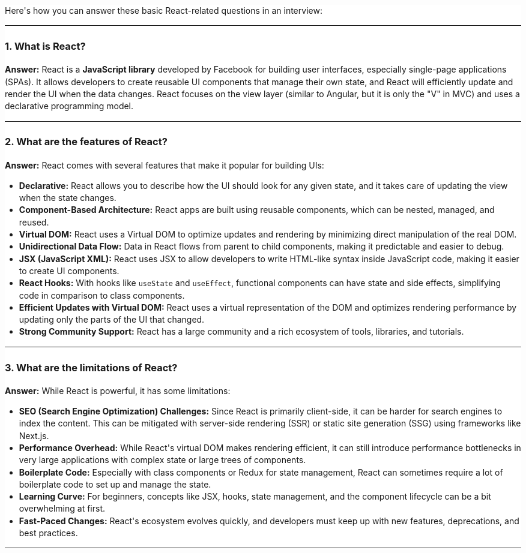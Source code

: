 Here's how you can answer these basic React-related questions in an interview:

---

### 1. **What is React?**

**Answer:**
React is a **JavaScript library** developed by Facebook for building user interfaces, especially single-page applications (SPAs). It allows developers to create reusable UI components that manage their own state, and React will efficiently update and render the UI when the data changes. React focuses on the view layer (similar to Angular, but it is only the "V" in MVC) and uses a declarative programming model.

---

### 2. **What are the features of React?**

**Answer:**
React comes with several features that make it popular for building UIs:
- **Declarative:** React allows you to describe how the UI should look for any given state, and it takes care of updating the view when the state changes.
- **Component-Based Architecture:** React apps are built using reusable components, which can be nested, managed, and reused.
- **Virtual DOM:** React uses a Virtual DOM to optimize updates and rendering by minimizing direct manipulation of the real DOM.
- **Unidirectional Data Flow:** Data in React flows from parent to child components, making it predictable and easier to debug.
- **JSX (JavaScript XML):** React uses JSX to allow developers to write HTML-like syntax inside JavaScript code, making it easier to create UI components.
- **React Hooks:** With hooks like `useState` and `useEffect`, functional components can have state and side effects, simplifying code in comparison to class components.
- **Efficient Updates with Virtual DOM:** React uses a virtual representation of the DOM and optimizes rendering performance by updating only the parts of the UI that changed.
- **Strong Community Support:** React has a large community and a rich ecosystem of tools, libraries, and tutorials.

---

### 3. **What are the limitations of React?**

**Answer:**
While React is powerful, it has some limitations:
- **SEO (Search Engine Optimization) Challenges:** Since React is primarily client-side, it can be harder for search engines to index the content. This can be mitigated with server-side rendering (SSR) or static site generation (SSG) using frameworks like Next.js.
- **Performance Overhead:** While React's virtual DOM makes rendering efficient, it can still introduce performance bottlenecks in very large applications with complex state or large trees of components.
- **Boilerplate Code:** Especially with class components or Redux for state management, React can sometimes require a lot of boilerplate code to set up and manage the state.
- **Learning Curve:** For beginners, concepts like JSX, hooks, state management, and the component lifecycle can be a bit overwhelming at first.
- **Fast-Paced Changes:** React's ecosystem evolves quickly, and developers must keep up with new features, deprecations, and best practices.

---
